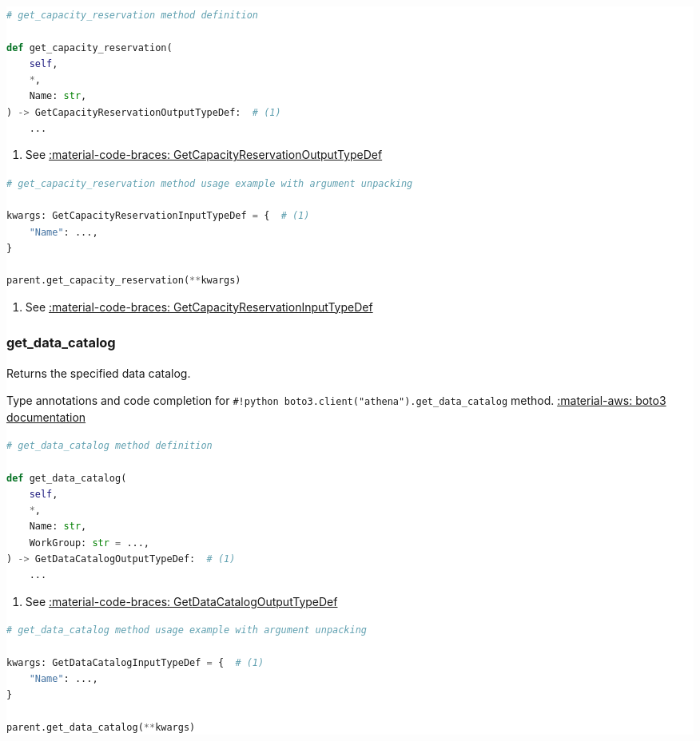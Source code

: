 ```python
# get_capacity_reservation method definition

def get_capacity_reservation(
    self,
    *,
    Name: str,
) -> GetCapacityReservationOutputTypeDef:  # (1)
    ...
```

1. See [:material-code-braces: GetCapacityReservationOutputTypeDef](./type_defs.md#getcapacityreservationoutputtypedef)


```python
# get_capacity_reservation method usage example with argument unpacking

kwargs: GetCapacityReservationInputTypeDef = {  # (1)
    "Name": ...,
}

parent.get_capacity_reservation(**kwargs)
```

1. See [:material-code-braces: GetCapacityReservationInputTypeDef](./type_defs.md#getcapacityreservationinputtypedef)

### get\_data\_catalog

Returns the specified data catalog.

Type annotations and code completion for `#!python boto3.client("athena").get_data_catalog` method.
[:material-aws: boto3 documentation](https://boto3.amazonaws.com/v1/documentation/api/latest/reference/services/athena/client/get_data_catalog.html)

```python
# get_data_catalog method definition

def get_data_catalog(
    self,
    *,
    Name: str,
    WorkGroup: str = ...,
) -> GetDataCatalogOutputTypeDef:  # (1)
    ...
```

1. See [:material-code-braces: GetDataCatalogOutputTypeDef](./type_defs.md#getdatacatalogoutputtypedef)


```python
# get_data_catalog method usage example with argument unpacking

kwargs: GetDataCatalogInputTypeDef = {  # (1)
    "Name": ...,
}

parent.get_data_catalog(**kwargs)
```

